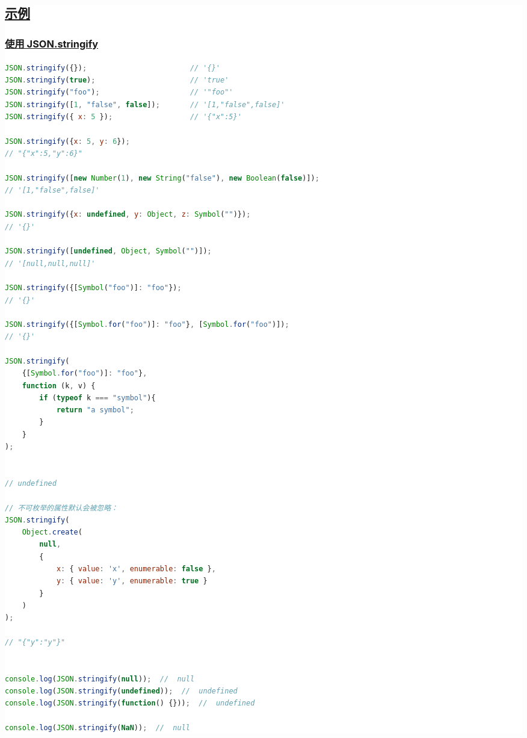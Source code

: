## [示例](https://developer.mozilla.org/zh-CN/docs/Web/JavaScript/Reference/Global_Objects/JSON/stringify#示例)

### [使用 JSON.stringify](https://developer.mozilla.org/zh-CN/docs/Web/JavaScript/Reference/Global_Objects/JSON/stringify#使用_json.stringify)

```js
JSON.stringify({});                        // '{}'
JSON.stringify(true);                      // 'true'
JSON.stringify("foo");                     // '"foo"'
JSON.stringify([1, "false", false]);       // '[1,"false",false]'
JSON.stringify({ x: 5 });                  // '{"x":5}'

JSON.stringify({x: 5, y: 6});
// "{"x":5,"y":6}"

JSON.stringify([new Number(1), new String("false"), new Boolean(false)]);
// '[1,"false",false]'

JSON.stringify({x: undefined, y: Object, z: Symbol("")});
// '{}'

JSON.stringify([undefined, Object, Symbol("")]);
// '[null,null,null]'

JSON.stringify({[Symbol("foo")]: "foo"});
// '{}'

JSON.stringify({[Symbol.for("foo")]: "foo"}, [Symbol.for("foo")]);
// '{}'

JSON.stringify(
    {[Symbol.for("foo")]: "foo"},
    function (k, v) {
        if (typeof k === "symbol"){
            return "a symbol";
        }
    }
);


// undefined

// 不可枚举的属性默认会被忽略：
JSON.stringify(
    Object.create(
        null,
        {
            x: { value: 'x', enumerable: false },
            y: { value: 'y', enumerable: true }
        }
    )
);

// "{"y":"y"}"


console.log(JSON.stringify(null));  //  null
console.log(JSON.stringify(undefined));  //  undefined
console.log(JSON.stringify(function() {}));  //  undefined

console.log(JSON.stringify(NaN));  //  null
```